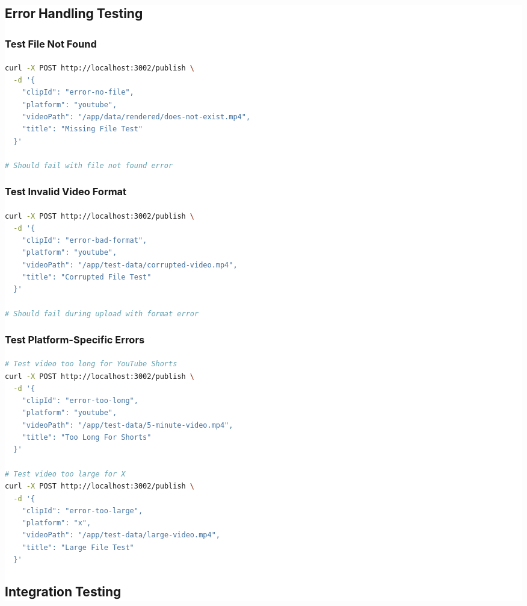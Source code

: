 ## Error Handling Testing

### Test File Not Found
```bash
curl -X POST http://localhost:3002/publish \
  -d '{
    "clipId": "error-no-file",
    "platform": "youtube",
    "videoPath": "/app/data/rendered/does-not-exist.mp4",
    "title": "Missing File Test"
  }'

# Should fail with file not found error
```

### Test Invalid Video Format
```bash
curl -X POST http://localhost:3002/publish \
  -d '{
    "clipId": "error-bad-format",
    "platform": "youtube",
    "videoPath": "/app/test-data/corrupted-video.mp4",
    "title": "Corrupted File Test"
  }'

# Should fail during upload with format error
```

### Test Platform-Specific Errors
```bash
# Test video too long for YouTube Shorts
curl -X POST http://localhost:3002/publish \
  -d '{
    "clipId": "error-too-long",
    "platform": "youtube", 
    "videoPath": "/app/test-data/5-minute-video.mp4",
    "title": "Too Long For Shorts"
  }'

# Test video too large for X
curl -X POST http://localhost:3002/publish \
  -d '{
    "clipId": "error-too-large",
    "platform": "x",
    "videoPath": "/app/test-data/large-video.mp4", 
    "title": "Large File Test"
  }'
```

## Integration Testing
